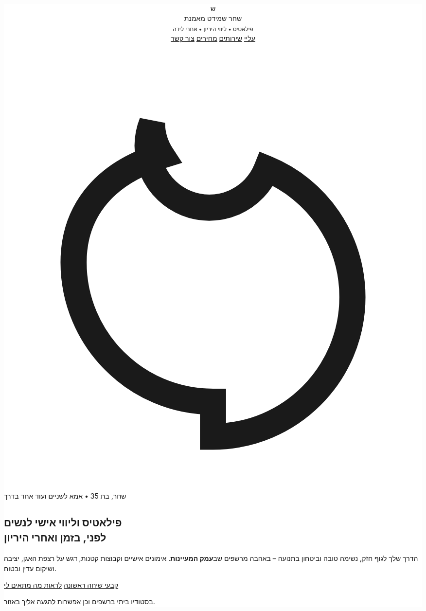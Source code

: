   
  <script type="application/ld+json">
  {
    "@context": "https://schema.org",
    "@type": "LocalBusiness",
    "name": "שחר שמידט – מאמנת פילאטיס וליווי הריון",
    "description": "אימוני פילאטיס לנשים, ליווי לפני ואחרי היריון, שיקום רצפת אגן והכנה ללידה.",
    "areaServed": "עמק המעיינות",
    "address": {"@type":"PostalAddress","addressLocality":"רשפים","addressRegion":"עמק המעיינות","addressCountry":"IL"},
    "founder": {"@type":"Person","name":"שחר שמידט","jobTitle":"מאמנת פילאטיס"},
    "sameAs": []
  }
  </script>
</head>
<body>
  <header>
    <div class="container nav">
      <div class="logo">
        <div class="badge" aria-hidden="true">ש</div>
        <div>
          <div>שחר שמידט מאמנת</div>
          <small style="color:var(--muted)">פילאטיס • ליווי היריון • אחרי לידה</small>
        </div>
      </div>
      <nav aria-label="ראשי">
        <a href="#about">עליי</a>
        <a href="#services">שירותים</a>
        <a href="#pricing">מחירים</a>
        <a href="#contact" class="btn">צור קשר</a>
      </nav>
    </div>
  </header>

  <main>
    <!-- HERO -->
    <section class="hero">
      <div class="container hero-wrap">
        <div>
          <span class="pill" aria-label="מידע אישי">
            <!-- baby icon -->
            <svg class="icon" viewBox="0 0 24 24" fill="none" aria-hidden="true"><path d="M12 21c4.418 0 8-3.582 8-8 0-3.33-2.03-6.18-4.917-7.363A3.5 3.5 0 1 1 8.5 3c0 .69.206 1.333.56 1.872C5.49 5.98 4 8.322 4 11c0 4.418 3.582 8 8 8Z" stroke="currentColor" stroke-width="1.5"/></svg>
            שחר, בת 35 • אמא לשניים ועוד אחד בדרך
          </span>
          <h1>פילאטיס וליווי אישי לנשים<br /> לפני, בזמן ואחרי היריון</h1>
          <p>הדרך שלך לגוף חזק, נשימה טובה וביטחון בתנועה – באהבה מרשפים שב<strong>עמק המעיינות</strong>. אימונים אישיים וקבוצות קטנות, דגש על רצפת האגן, יציבה ושיקום עדין ובטוח.</p>
          <div class="cta">
            <a class="btn primary" href="#contact">קבעי שיחה ראשונה</a>
            <a class="btn" href="#services">לראות מה מתאים לי</a>
          </div>
          <div style="margin-top:14px;color:var(--muted);font-size:14px">בסטודיו ביתי ברשפים וכן אפשרות להגעה אליך באזור.</div>
        </div>
